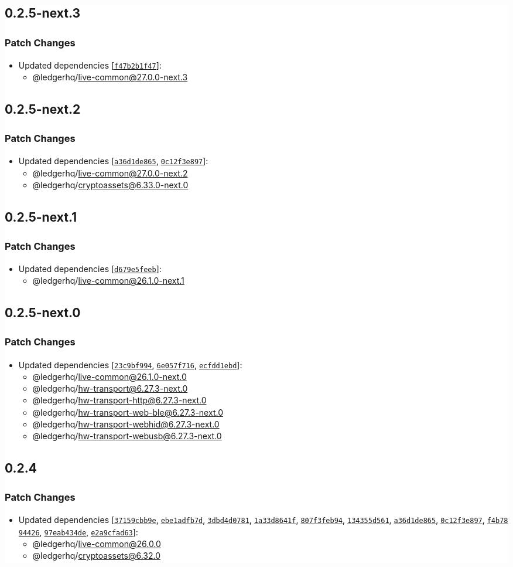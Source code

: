 ## 0.2.5-next.3

### Patch Changes

- Updated dependencies [[`f47b2b1f47`](https://github.com/LedgerHQ/ledger-live/commit/f47b2b1f47c2256ad006ed35db9a0935e87cd503)]:
  - @ledgerhq/live-common@27.0.0-next.3

## 0.2.5-next.2

### Patch Changes

- Updated dependencies [[`a36d1de865`](https://github.com/LedgerHQ/ledger-live/commit/a36d1de865fd318051c46335d1c86f5cf12b2100), [`0c12f3e897`](https://github.com/LedgerHQ/ledger-live/commit/0c12f3e897527265ec86f688368d6d46340759a1)]:
  - @ledgerhq/live-common@27.0.0-next.2
  - @ledgerhq/cryptoassets@6.33.0-next.0

## 0.2.5-next.1

### Patch Changes

- Updated dependencies [[`d679e5feeb`](https://github.com/LedgerHQ/ledger-live/commit/d679e5feebc02e7cd138e1026b7bad5392866ea2)]:
  - @ledgerhq/live-common@26.1.0-next.1

## 0.2.5-next.0

### Patch Changes

- Updated dependencies [[`23c9bf994`](https://github.com/LedgerHQ/ledger-live/commit/23c9bf9949169d31d534f12dca48e21e35df05b2), [`6e057f716`](https://github.com/LedgerHQ/ledger-live/commit/6e057f7163dc53658604429e3e6c8057ae9988f4), [`ecfdd1ebd`](https://github.com/LedgerHQ/ledger-live/commit/ecfdd1ebd8cc7c4b5bc6315316ce662bb6241311)]:
  - @ledgerhq/live-common@26.1.0-next.0
  - @ledgerhq/hw-transport@6.27.3-next.0
  - @ledgerhq/hw-transport-http@6.27.3-next.0
  - @ledgerhq/hw-transport-web-ble@6.27.3-next.0
  - @ledgerhq/hw-transport-webhid@6.27.3-next.0
  - @ledgerhq/hw-transport-webusb@6.27.3-next.0

## 0.2.4

### Patch Changes

- Updated dependencies [[`37159cbb9e`](https://github.com/LedgerHQ/ledger-live/commit/37159cbb9e0023b65593e4ed71557f80bf48989e), [`ebe1adfb7d`](https://github.com/LedgerHQ/ledger-live/commit/ebe1adfb7d264da0f8c9e30b84c188eaa931d1e6), [`3dbd4d0781`](https://github.com/LedgerHQ/ledger-live/commit/3dbd4d0781569cd0bfce575854e706def2bd951f), [`1a33d8641f`](https://github.com/LedgerHQ/ledger-live/commit/1a33d8641f9d1b4e4adfa262a179f124918e0ff5), [`807f3feb94`](https://github.com/LedgerHQ/ledger-live/commit/807f3feb947ffd31d47d43b5aa7b8e85f2bbf6d8), [`134355d561`](https://github.com/LedgerHQ/ledger-live/commit/134355d561bd8d576123d51f99cb5058be5721a4), [`a36d1de865`](https://github.com/LedgerHQ/ledger-live/commit/a36d1de865fd318051c46335d1c86f5cf12b2100), [`0c12f3e897`](https://github.com/LedgerHQ/ledger-live/commit/0c12f3e897527265ec86f688368d6d46340759a1), [`f4b7894426`](https://github.com/LedgerHQ/ledger-live/commit/f4b7894426341f5b909ba3a2422ae2b8ecf31466), [`97eab434de`](https://github.com/LedgerHQ/ledger-live/commit/97eab434dee361716588b256146665c99c274af9), [`e2a9cfad63`](https://github.com/LedgerHQ/ledger-live/commit/e2a9cfad63f3c8fddf4660942a53545eabb03d6b)]:
  - @ledgerhq/live-common@26.0.0
  - @ledgerhq/cryptoassets@6.32.0
